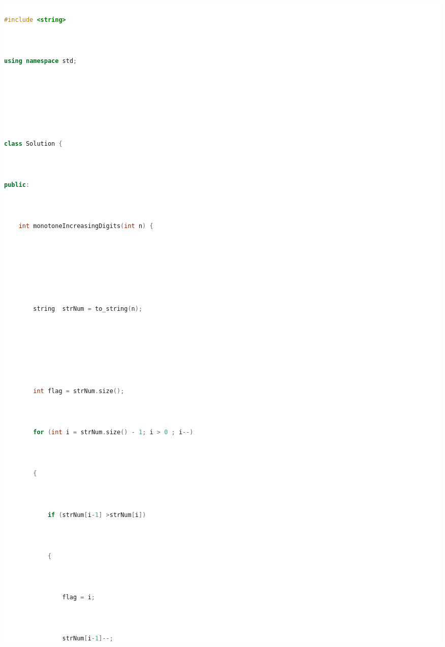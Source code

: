 ```cpp

#include <string>

 

using namespace std;

 

 

 

class Solution {

 

public:

 

    int monotoneIncreasingDigits(int n) {

 

 

 

        string  strNum = to_string(n);

 

 

 

        int flag = strNum.size();

 

        for (int i = strNum.size() - 1; i > 0 ; i--)

 

        {

 

            if (strNum[i-1] >strNum[i])

 

            {

 

                flag = i;

 

                strNum[i-1]--;

```